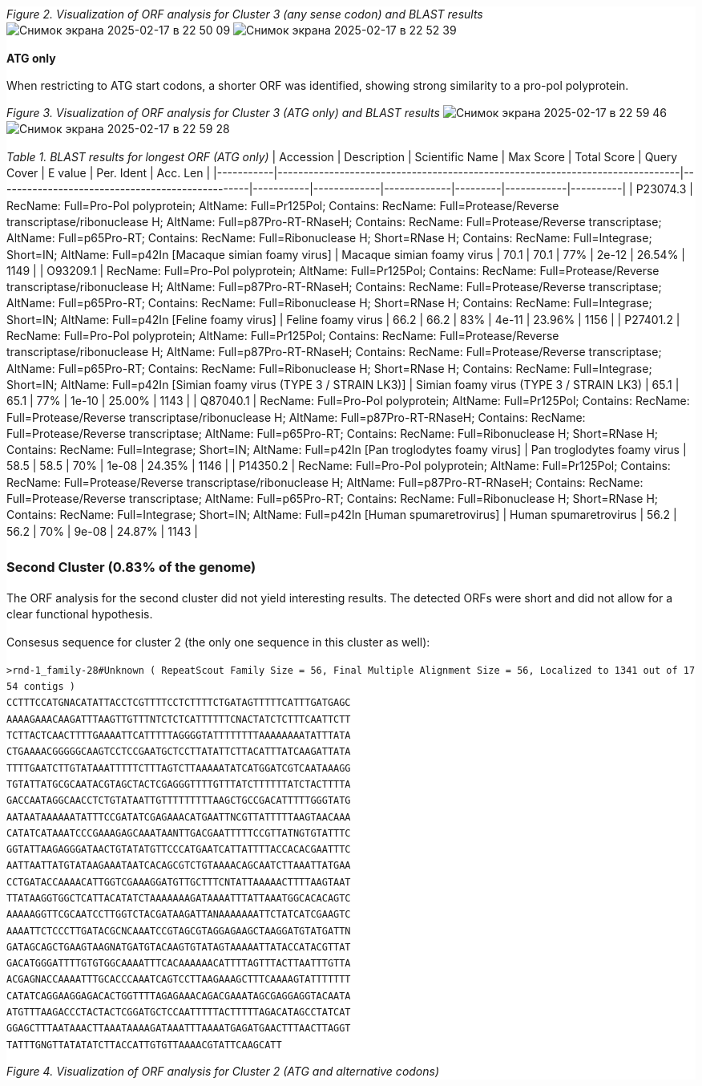 *Figure 2. Visualization of ORF analysis for Cluster 3 (any sense codon) and BLAST results*
<img width="1379" alt="Снимок экрана 2025-02-17 в 22 50 09" src="https://github.com/user-attachments/assets/9f371f5e-0979-46f5-8f41-84cb1f5db313" />
<img width="1247" alt="Снимок экрана 2025-02-17 в 22 52 39" src="https://github.com/user-attachments/assets/1607e959-131d-44b9-af11-2df1a1482a8a" />

**ATG only**

When restricting to ATG start codons, a shorter ORF was identified, showing strong similarity to a pro-pol polyprotein.

*Figure 3. Visualization of ORF analysis for Cluster 3 (ATG only) and BLAST results*
<img width="1373" alt="Снимок экрана 2025-02-17 в 22 59 46" src="https://github.com/user-attachments/assets/99a94a28-eb3c-4005-b907-04195f466ae6" />
<img width="1242" alt="Снимок экрана 2025-02-17 в 22 59 28" src="https://github.com/user-attachments/assets/d5b21002-2d72-4154-a722-2ca9d2152a33" />

*Table 1. BLAST results for longest ORF (ATG only)*
| Accession | Description                                                                 | Scientific Name                                  | Max Score | Total Score | Query Cover | E value | Per. Ident | Acc. Len |
|-----------|------------------------------------------------------------------------------|-------------------------------------------------|-----------|-------------|-------------|---------|------------|----------|
| P23074.3  | RecName: Full=Pro-Pol polyprotein; AltName: Full=Pr125Pol; Contains: RecName: Full=Protease/Reverse transcriptase/ribonuclease H; AltName: Full=p87Pro-RT-RNaseH; Contains: RecName: Full=Protease/Reverse transcriptase; AltName: Full=p65Pro-RT; Contains: RecName: Full=Ribonuclease H; Short=RNase H; Contains: RecName: Full=Integrase; Short=IN; AltName: Full=p42In [Macaque simian foamy virus] | Macaque simian foamy virus                      | 70.1      | 70.1        | 77%         | 2e-12   | 26.54%     | 1149     |
| O93209.1  | RecName: Full=Pro-Pol polyprotein; AltName: Full=Pr125Pol; Contains: RecName: Full=Protease/Reverse transcriptase/ribonuclease H; AltName: Full=p87Pro-RT-RNaseH; Contains: RecName: Full=Protease/Reverse transcriptase; AltName: Full=p65Pro-RT; Contains: RecName: Full=Ribonuclease H; Short=RNase H; Contains: RecName: Full=Integrase; Short=IN; AltName: Full=p42In [Feline foamy virus] | Feline foamy virus                              | 66.2      | 66.2        | 83%         | 4e-11   | 23.96%     | 1156     |
| P27401.2  | RecName: Full=Pro-Pol polyprotein; AltName: Full=Pr125Pol; Contains: RecName: Full=Protease/Reverse transcriptase/ribonuclease H; AltName: Full=p87Pro-RT-RNaseH; Contains: RecName: Full=Protease/Reverse transcriptase; AltName: Full=p65Pro-RT; Contains: RecName: Full=Ribonuclease H; Short=RNase H; Contains: RecName: Full=Integrase; Short=IN; AltName: Full=p42In [Simian foamy virus (TYPE 3 / STRAIN LK3)] | Simian foamy virus (TYPE 3 / STRAIN LK3)        | 65.1      | 65.1        | 77%         | 1e-10   | 25.00%     | 1143     |
| Q87040.1  | RecName: Full=Pro-Pol polyprotein; AltName: Full=Pr125Pol; Contains: RecName: Full=Protease/Reverse transcriptase/ribonuclease H; AltName: Full=p87Pro-RT-RNaseH; Contains: RecName: Full=Protease/Reverse transcriptase; AltName: Full=p65Pro-RT; Contains: RecName: Full=Ribonuclease H; Short=RNase H; Contains: RecName: Full=Integrase; Short=IN; AltName: Full=p42In [Pan troglodytes foamy virus] | Pan troglodytes foamy virus                     | 58.5      | 58.5        | 70%         | 1e-08   | 24.35%     | 1146     |
| P14350.2  | RecName: Full=Pro-Pol polyprotein; AltName: Full=Pr125Pol; Contains: RecName: Full=Protease/Reverse transcriptase/ribonuclease H; AltName: Full=p87Pro-RT-RNaseH; Contains: RecName: Full=Protease/Reverse transcriptase; AltName: Full=p65Pro-RT; Contains: RecName: Full=Ribonuclease H; Short=RNase H; Contains: RecName: Full=Integrase; Short=IN; AltName: Full=p42In [Human spumaretrovirus] | Human spumaretrovirus                           | 56.2      | 56.2        | 70%         | 9e-08   | 24.87%     | 1143     |


### **Second Cluster (0.83% of the genome)**

The ORF analysis for the second cluster did not yield interesting results. The detected ORFs were short and did not allow for a clear functional hypothesis.

Consesus sequence for cluster 2 (the only one sequence in this cluster as well):
```
>rnd-1_family-28#Unknown ( RepeatScout Family Size = 56, Final Multiple Alignment Size = 56, Localized to 1341 out of 1754 contigs )
CCTTTCCATGNACATATTACCTCGTTTTCCTCTTTTCTGATAGTTTTTCATTTGATGAGC
AAAAGAAACAAGATTTAAGTTGTTTNTCTCTCATTTTTTCNACTATCTCTTTCAATTCTT
TCTTACTCAACTTTTGAAAATTCATTTTTAGGGGTATTTTTTTTAAAAAAAATATTTATA
CTGAAAACGGGGGCAAGTCCTCCGAATGCTCCTTATATTCTTACATTTATCAAGATTATA
TTTTGAATCTTGTATAAATTTTTCTTTAGTCTTAAAAATATCATGGATCGTCAATAAAGG
TGTATTATGCGCAATACGTAGCTACTCGAGGGTTTTGTTTATCTTTTTTATCTACTTTTA
GACCAATAGGCAACCTCTGTATAATTGTTTTTTTTTAAGCTGCCGACATTTTTGGGTATG
AATAATAAAAAATATTTCCGATATCGAGAAACATGAATTNCGTTATTTTTAAGTAACAAA
CATATCATAAATCCCGAAAGAGCAAATAANTTGACGAATTTTTCCGTTATNGTGTATTTC
GGTATTAAGAGGGATAACTGTATATGTTCCCATGAATCATTATTTTACCACACGAATTTC
AATTAATTATGTATAAGAAATAATCACAGCGTCTGTAAAACAGCAATCTTAAATTATGAA
CCTGATACCAAAACATTGGTCGAAAGGATGTTGCTTTCNTATTAAAAACTTTTAAGTAAT
TTATAAGGTGGCTCATTACATATCTAAAAAAAGATAAAATTTATTAAATGGCACACAGTC
AAAAAGGTTCGCAATCCTTGGTCTACGATAAGATTANAAAAAAATTCTATCATCGAAGTC
AAAATTCTCCCTTGATACGCNCAAATCCGTAGCGTAGGAGAAGCTAAGGATGTATGATTN
GATAGCAGCTGAAGTAAGNATGATGTACAAGTGTATAGTAAAAATTATACCATACGTTAT
GACATGGGATTTTGTGTGGCAAAATTTCACAAAAAACATTTTAGTTTACTTAATTTGTTA
ACGAGNACCAAAATTTGCACCCAAATCAGTCCTTAAGAAAGCTTTCAAAAGTATTTTTTT
CATATCAGGAAGGAGACACTGGTTTTAGAGAAACAGACGAAATAGCGAGGAGGTACAATA
ATGTTTAAGACCCTACTACTCGGATGCTCCAATTTTTACTTTTTAGACATAGCCTATCAT
GGAGCTTTAATAAACTTAAATAAAAGATAAATTTAAAATGAGATGAACTTTAACTTAGGT
TATTTGNGTTATATATCTTACCATTGTGTTAAAACGTATTCAAGCATT
```
*Figure 4. Visualization of ORF analysis for Cluster 2 (ATG and alternative codons)*